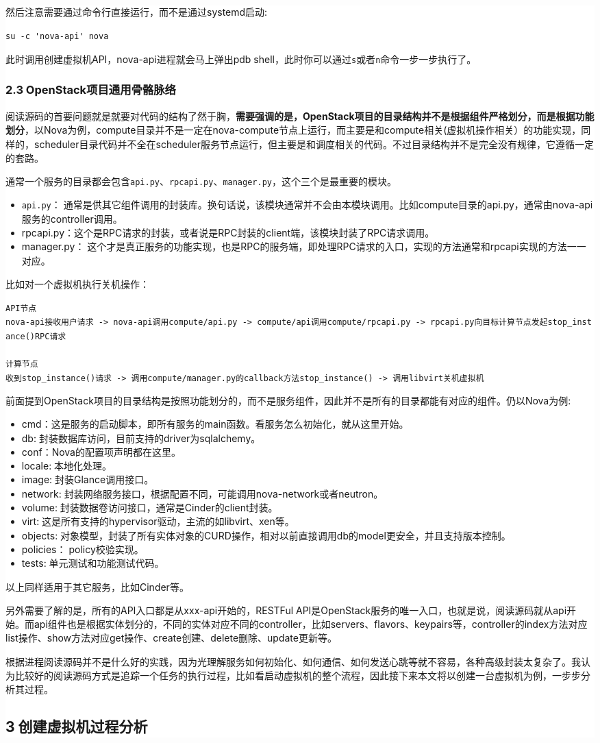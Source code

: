 然后注意需要通过命令行直接运行，而不是通过systemd启动:

```
su -c 'nova-api' nova
```

此时调用创建虚拟机API，nova-api进程就会马上弹出pdb shell，此时你可以通过`s`或者`n`命令一步一步执行了。

### 2.3 OpenStack项目通用骨骼脉络

阅读源码的首要问题就是就要对代码的结构了然于胸，**需要强调的是，OpenStack项目的目录结构并不是根据组件严格划分，而是根据功能划分**，以Nova为例，compute目录并不是一定在nova-compute节点上运行，而主要是和compute相关(虚拟机操作相关）的功能实现，同样的，scheduler目录代码并不全在scheduler服务节点运行，但主要是和调度相关的代码。不过目录结构并不是完全没有规律，它遵循一定的套路。

通常一个服务的目录都会包含`api.py`、`rpcapi.py`、`manager.py`，这个三个是最重要的模块。

* `api.py`： 通常是供其它组件调用的封装库。换句话说，该模块通常并不会由本模块调用。比如compute目录的api.py，通常由nova-api服务的controller调用。
* rpcapi.py：这个是RPC请求的封装，或者说是RPC封装的client端，该模块封装了RPC请求调用。
* manager.py： 这个才是真正服务的功能实现，也是RPC的服务端，即处理RPC请求的入口，实现的方法通常和rpcapi实现的方法一一对应。

比如对一个虚拟机执行关机操作：

```
API节点
nova-api接收用户请求 -> nova-api调用compute/api.py -> compute/api调用compute/rpcapi.py -> rpcapi.py向目标计算节点发起stop_instance()RPC请求

计算节点
收到stop_instance()请求 -> 调用compute/manager.py的callback方法stop_instance() -> 调用libvirt关机虚拟机

```

前面提到OpenStack项目的目录结构是按照功能划分的，而不是服务组件，因此并不是所有的目录都能有对应的组件。仍以Nova为例:

* cmd：这是服务的启动脚本，即所有服务的main函数。看服务怎么初始化，就从这里开始。
* db: 封装数据库访问，目前支持的driver为sqlalchemy。
* conf：Nova的配置项声明都在这里。
* locale: 本地化处理。
* image: 封装Glance调用接口。
* network: 封装网络服务接口，根据配置不同，可能调用nova-network或者neutron。
* volume: 封装数据卷访问接口，通常是Cinder的client封装。
* virt: 这是所有支持的hypervisor驱动，主流的如libvirt、xen等。
* objects: 对象模型，封装了所有实体对象的CURD操作，相对以前直接调用db的model更安全，并且支持版本控制。
* policies： policy校验实现。
* tests: 单元测试和功能测试代码。

以上同样适用于其它服务，比如Cinder等。

另外需要了解的是，所有的API入口都是从xxx-api开始的，RESTFul API是OpenStack服务的唯一入口，也就是说，阅读源码就从api开始。而api组件也是根据实体划分的，不同的实体对应不同的controller，比如servers、flavors、keypairs等，controller的index方法对应list操作、show方法对应get操作、create创建、delete删除、update更新等。

根据进程阅读源码并不是什么好的实践，因为光理解服务如何初始化、如何通信、如何发送心跳等就不容易，各种高级封装太复杂了。我认为比较好的阅读源码方式是追踪一个任务的执行过程，比如看启动虚拟机的整个流程，因此接下来本文将以创建一台虚拟机为例，一步步分析其过程。

## 3 创建虚拟机过程分析
